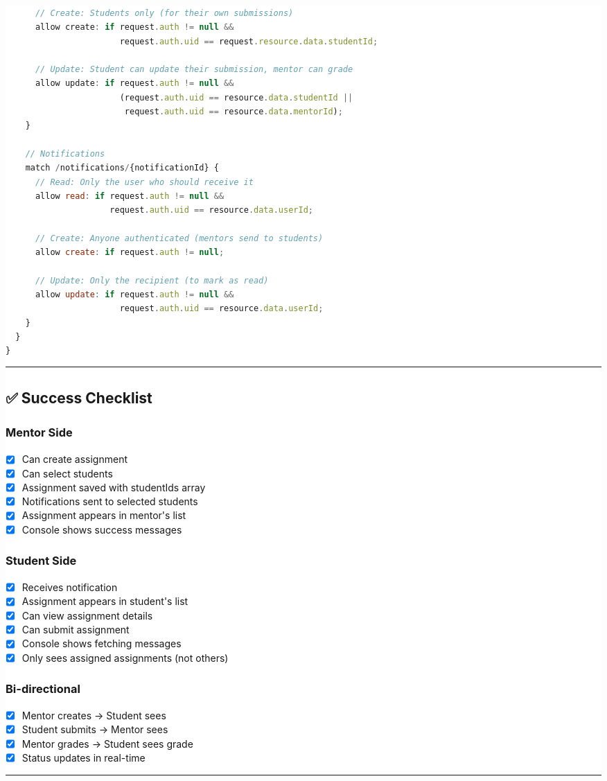 ```javascript
      // Create: Students only (for their own submissions)
      allow create: if request.auth != null && 
                       request.auth.uid == request.resource.data.studentId;
      
      // Update: Student can update their submission, mentor can grade
      allow update: if request.auth != null && 
                       (request.auth.uid == resource.data.studentId || 
                        request.auth.uid == resource.data.mentorId);
    }
    
    // Notifications
    match /notifications/{notificationId} {
      // Read: Only the user who should receive it
      allow read: if request.auth != null && 
                     request.auth.uid == resource.data.userId;
      
      // Create: Anyone authenticated (mentors send to students)
      allow create: if request.auth != null;
      
      // Update: Only the recipient (to mark as read)
      allow update: if request.auth != null && 
                       request.auth.uid == resource.data.userId;
    }
  }
}
```

---

## ✅ Success Checklist

### Mentor Side
- [x] Can create assignment
- [x] Can select students
- [x] Assignment saved with studentIds array
- [x] Notifications sent to selected students
- [x] Assignment appears in mentor's list
- [x] Console shows success messages

### Student Side
- [x] Receives notification
- [x] Assignment appears in student's list
- [x] Can view assignment details
- [x] Can submit assignment
- [x] Console shows fetching messages
- [x] Only sees assigned assignments (not others)

### Bi-directional
- [x] Mentor creates → Student sees
- [x] Student submits → Mentor sees
- [x] Mentor grades → Student sees grade
- [x] Status updates in real-time

---